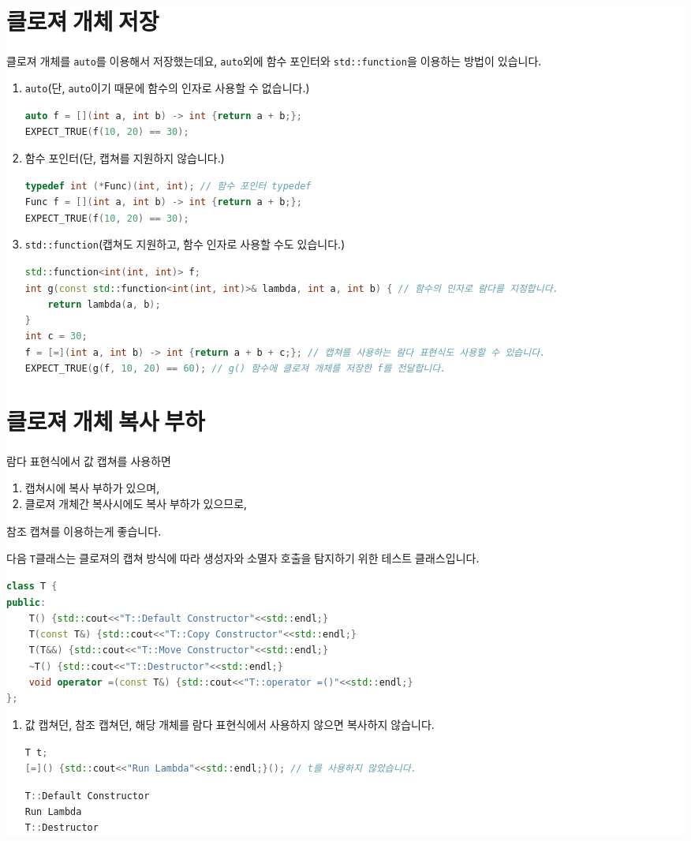 # 클로져 개체 저장

클로져 개체를 `auto`를 이용해서 저장했는데요, `auto`외에 함수 포인터와 `std::function`을 이용하는 방법이 있습니다.

1. `auto`(단, `auto`이기 때문에 함수의 인자로 사용할 수 없습니다.)
    
    ```cpp
    auto f = [](int a, int b) -> int {return a + b;};
    EXPECT_TRUE(f(10, 20) == 30);
    ```

2. 함수 포인터(단, 캡쳐를 지원하지 않습니다.)
   
    ```cpp
    typedef int (*Func)(int, int); // 함수 포인터 typedef
    Func f = [](int a, int b) -> int {return a + b;};
    EXPECT_TRUE(f(10, 20) == 30);
    ```

3. `std::function`(캡쳐도 지원하고, 함수 인자로 사용할 수도 있습니다.)
    
    ```cpp
    std::function<int(int, int)> f;
    int g(const std::function<int(int, int)>& lambda, int a, int b) { // 함수의 인자로 람다를 지정합니다.
        return lambda(a, b);
    }
    int c = 30;
    f = [=](int a, int b) -> int {return a + b + c;}; // 캡쳐를 사용하는 람다 표현식도 사용할 수 있습니다.      
    EXPECT_TRUE(g(f, 10, 20) == 60); // g() 함수에 클로져 개체를 저장한 f를 전달합니다. 
    ```

# 클로져 개체 복사 부하

람다 표현식에서 값 캡쳐를 사용하면 
1. 캡쳐시에 복사 부하가 있으며, 
2. 클로져 개체간 복사시에도 복사 부하가 있으므로,

참조 캡쳐를 이용하는게 좋습니다.

다음 `T`클래스는 클로져의 캡쳐 방식에 따라 생성자와 소멸자 호출을 탐지하기 위한 테스트 클래스입니다.

```cpp
class T {
public: 
    T() {std::cout<<"T::Default Constructor"<<std::endl;}
    T(const T&) {std::cout<<"T::Copy Constructor"<<std::endl;}
    T(T&&) {std::cout<<"T::Move Constructor"<<std::endl;}
    ~T() {std::cout<<"T::Destructor"<<std::endl;}
    void operator =(const T&) {std::cout<<"T::operator =()"<<std::endl;}
};
```

1. 값 캡쳐던, 참조 캡쳐던, 해당 개체를 람다 표현식에서 사용하지 않으면 복사하지 않습니다.

    ```cpp
    T t;
    [=]() {std::cout<<"Run Lambda"<<std::endl;}(); // t를 사용하지 않았습니다.
    ```
    ```cpp
    T::Default Constructor
    Run Lambda
    T::Destructor
    ```
